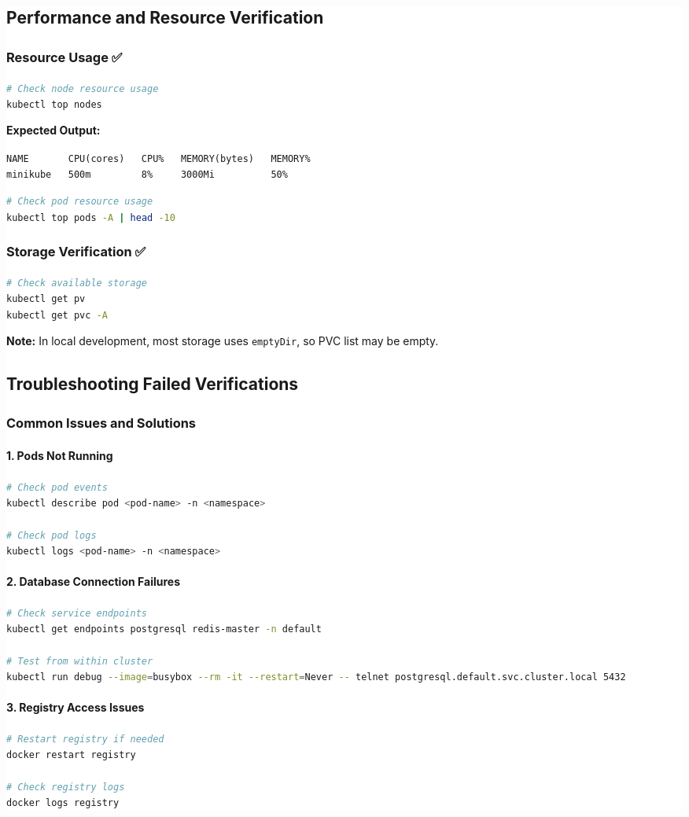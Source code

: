## Performance and Resource Verification

### Resource Usage ✅

```bash
# Check node resource usage
kubectl top nodes
```

**Expected Output:**
```
NAME       CPU(cores)   CPU%   MEMORY(bytes)   MEMORY%
minikube   500m         8%     3000Mi          50%
```

```bash
# Check pod resource usage
kubectl top pods -A | head -10
```

### Storage Verification ✅

```bash
# Check available storage
kubectl get pv
kubectl get pvc -A
```

**Note:** In local development, most storage uses `emptyDir`, so PVC list may be empty.

## Troubleshooting Failed Verifications

### Common Issues and Solutions

#### 1. Pods Not Running
```bash
# Check pod events
kubectl describe pod <pod-name> -n <namespace>

# Check pod logs
kubectl logs <pod-name> -n <namespace>
```

#### 2. Database Connection Failures
```bash
# Check service endpoints
kubectl get endpoints postgresql redis-master -n default

# Test from within cluster
kubectl run debug --image=busybox --rm -it --restart=Never -- telnet postgresql.default.svc.cluster.local 5432
```

#### 3. Registry Access Issues
```bash
# Restart registry if needed
docker restart registry

# Check registry logs
docker logs registry
```

